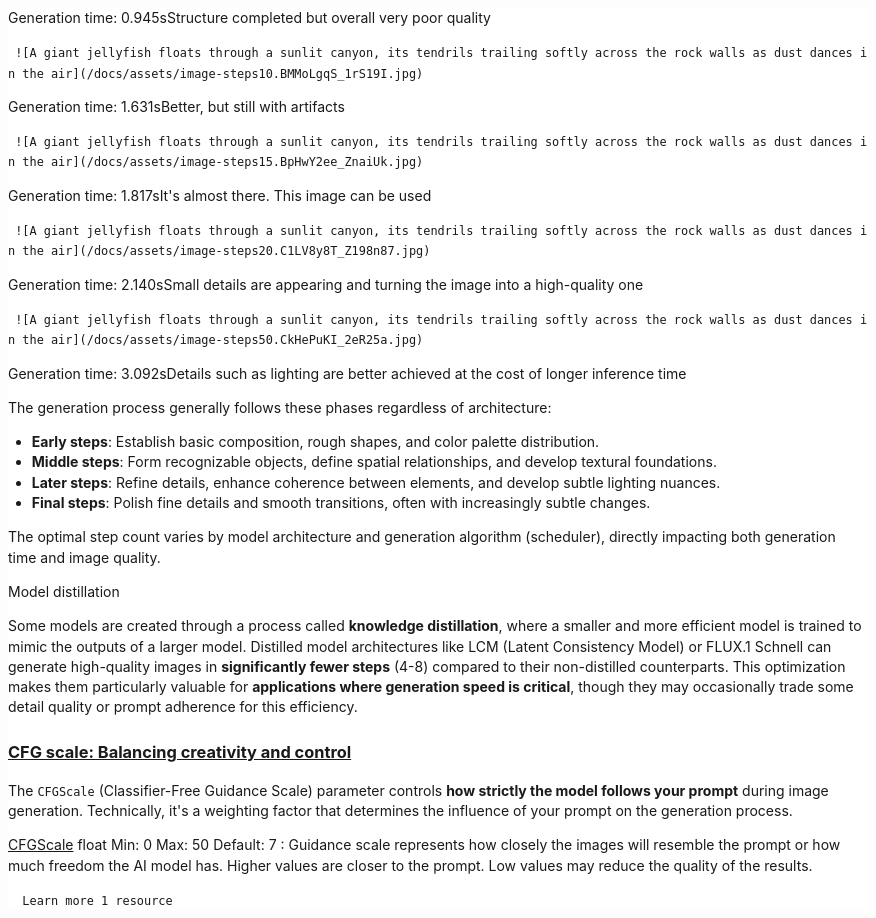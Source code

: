 Generation time: 0.945sStructure completed but overall very poor quality

     ![A giant jellyfish floats through a sunlit canyon, its tendrils trailing softly across the rock walls as dust dances in the air](/docs/assets/image-steps10.BMMoLgqS_1rS19I.jpg)  

Generation time: 1.631sBetter, but still with artifacts

     ![A giant jellyfish floats through a sunlit canyon, its tendrils trailing softly across the rock walls as dust dances in the air](/docs/assets/image-steps15.BpHwY2ee_ZnaiUk.jpg)  

Generation time: 1.817sIt's almost there. This image can be used

     ![A giant jellyfish floats through a sunlit canyon, its tendrils trailing softly across the rock walls as dust dances in the air](/docs/assets/image-steps20.C1LV8y8T_Z198n87.jpg)  

Generation time: 2.140sSmall details are appearing and turning the image into a high-quality one

     ![A giant jellyfish floats through a sunlit canyon, its tendrils trailing softly across the rock walls as dust dances in the air](/docs/assets/image-steps50.CkHePuKI_2eR25a.jpg)  

Generation time: 3.092sDetails such as lighting are better achieved at the cost of longer inference time

The generation process generally follows these phases regardless of architecture:

- **Early steps**: Establish basic composition, rough shapes, and color palette distribution.
- **Middle steps**: Form recognizable objects, define spatial relationships, and develop textural foundations.
- **Later steps**: Refine details, enhance coherence between elements, and develop subtle lighting nuances.
- **Final steps**: Polish fine details and smooth transitions, often with increasingly subtle changes.

The optimal step count varies by model architecture and generation algorithm (scheduler), directly impacting both generation time and image quality.

Model distillation

Some models are created through a process called **knowledge distillation**, where a smaller and more efficient model is trained to mimic the outputs of a larger model. Distilled model architectures like LCM (Latent Consistency Model) or FLUX.1 Schnell can generate high-quality images in **significantly fewer steps** (4-8) compared to their non-distilled counterparts. This optimization makes them particularly valuable for **applications where generation speed is critical**, though they may occasionally trade some detail quality or prompt adherence for this efficiency.

### [CFG scale: Balancing creativity and control](#cfg-scale-balancing-creativity-and-control)

The `CFGScale` (Classifier-Free Guidance Scale) parameter controls **how strictly the model follows your prompt** during image generation. Technically, it's a weighting factor that determines the influence of your prompt on the generation process.

[CFGScale](https://runware.ai/docs/en/image-inference/api-reference#request-cfgscale) float Min: 0 Max: 50 Default: 7
:   Guidance scale represents how closely the images will resemble the prompt or how much freedom the AI model has. Higher values are closer to the prompt. Low values may reduce the quality of the results.

      Learn more ⁨1⁩ resource 
